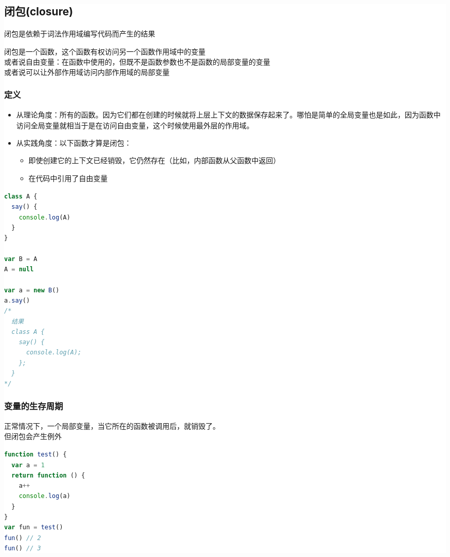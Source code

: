 ## 闭包(closure)

闭包是依赖于词法作用域编写代码而产生的结果

闭包是一个函数，这个函数有权访问另一个函数作用域中的变量  
或者说自由变量：在函数中使用的，但既不是函数参数也不是函数的局部变量的变量  
或者说可以让外部作用域访问内部作用域的局部变量

### 定义

- 从理论角度：所有的函数。因为它们都在创建的时候就将上层上下文的数据保存起来了。哪怕是简单的全局变量也是如此，因为函数中访问全局变量就相当于是在访问自由变量，这个时候使用最外层的作用域。

- 从实践角度：以下函数才算是闭包：

  - 即使创建它的上下文已经销毁，它仍然存在（比如，内部函数从父函数中返回）

  - 在代码中引用了自由变量

```js
class A {
  say() {
    console.log(A)
  }
}

var B = A
A = null

var a = new B()
a.say()
/* 
  结果
  class A {
    say() {
      console.log(A);
    };
  } 
*/
```

### 变量的生存周期

正常情况下，一个局部变量，当它所在的函数被调用后，就销毁了。  
但闭包会产生例外

```js
function test() {
  var a = 1
  return function () {
    a++
    console.log(a)
  }
}
var fun = test()
fun() // 2
fun() // 3
```
